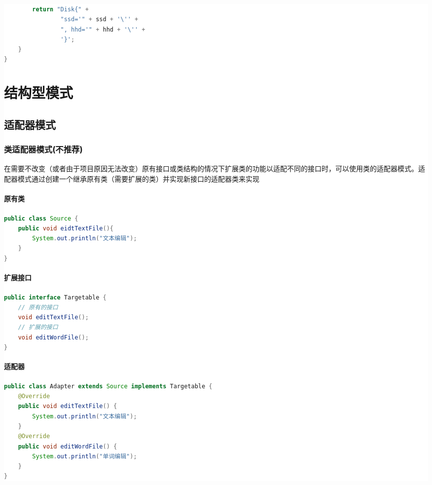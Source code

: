 ```java
        return "Disk{" +
                "ssd='" + ssd + '\'' +
                ", hhd='" + hhd + '\'' +
                '}';
    }
}
```

# 结构型模式

## 适配器模式

### 类适配器模式(不推荐)

在需要不改变（或者由于项目原因无法改变）原有接口或类结构的情况下扩展类的功能以适配不同的接口时，可以使用类的适配器模式。适配器模式通过创建一个继承原有类（需要扩展的类）并实现新接口的适配器类来实现

#### 原有类

```java
public class Source {
    public void eidtTextFile(){
        System.out.println("文本编辑");
    }
}
```

#### 扩展接口

```java
public interface Targetable {
    // 原有的接口
    void editTextFile();
    // 扩展的接口
    void editWordFile();
}
```

#### 适配器

```java
public class Adapter extends Source implements Targetable {
    @Override
    public void editTextFile() {
        System.out.println("文本编辑");
    }
    @Override
    public void editWordFile() {
        System.out.println("单词编辑");
    }
}
```
